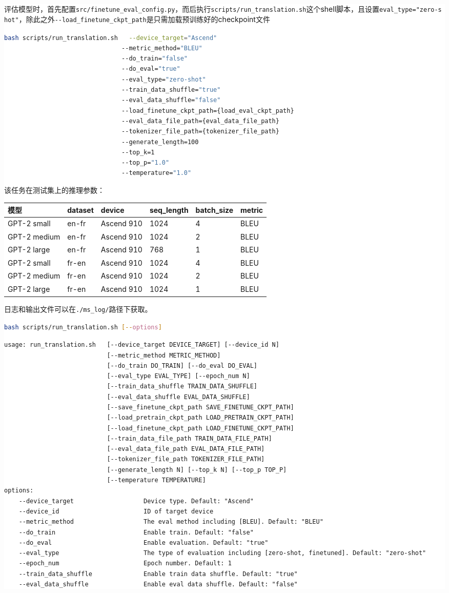 评估模型时，首先配置`src/finetune_eval_config.py`，而后执行`scripts/run_translation.sh`这个shell脚本，且设置`eval_type="zero-shot"`，除此之外`--load_finetune_ckpt_path`是只需加载预训练好的checkpoint文件

```bash
bash scripts/run_translation.sh   --device_target="Ascend"
                                --metric_method="BLEU"
                                --do_train="false"
                                --do_eval="true"
                                --eval_type="zero-shot"
                                --train_data_shuffle="true"
                                --eval_data_shuffle="false"
                                --load_finetune_ckpt_path={load_eval_ckpt_path}
                                --eval_data_file_path={eval_data_file_path}
                                --tokenizer_file_path={tokenizer_file_path}
                                --generate_length=100
                                --top_k=1
                                --top_p="1.0"
                                --temperature="1.0"
```

该任务在测试集上的推理参数：

| 模型 | dataset | device | seq_length | batch_size | metric |
| :--- | :------ | :------ | :------ | :------ | :------ |
| GPT-2 small | en-fr  | Ascend 910 | 1024 | 4 | BLEU |
| GPT-2 medium | en-fr  | Ascend 910 | 1024 | 2 | BLEU |
| GPT-2 large | en-fr  | Ascend 910 | 768 | 1 | BLEU |
| GPT-2 small | fr-en  | Ascend 910 | 1024 | 4 | BLEU |
| GPT-2 medium | fr-en  | Ascend 910 | 1024 | 2 | BLEU |
| GPT-2 large | fr-en  | Ascend 910 | 1024 | 1 | BLEU |

日志和输出文件可以在`./ms_log/`路径下获取。

```bash
bash scripts/run_translation.sh [--options]
```

```text
usage: run_translation.sh   [--device_target DEVICE_TARGET] [--device_id N]
                            [--metric_method METRIC_METHOD]
                            [--do_train DO_TRAIN] [--do_eval DO_EVAL]
                            [--eval_type EVAL_TYPE] [--epoch_num N]
                            [--train_data_shuffle TRAIN_DATA_SHUFFLE]
                            [--eval_data_shuffle EVAL_DATA_SHUFFLE]
                            [--save_finetune_ckpt_path SAVE_FINETUNE_CKPT_PATH]
                            [--load_pretrain_ckpt_path LOAD_PRETRAIN_CKPT_PATH]
                            [--load_finetune_ckpt_path LOAD_FINETUNE_CKPT_PATH]
                            [--train_data_file_path TRAIN_DATA_FILE_PATH]
                            [--eval_data_file_path EVAL_DATA_FILE_PATH]
                            [--tokenizer_file_path TOKENIZER_FILE_PATH]
                            [--generate_length N] [--top_k N] [--top_p TOP_P]
                            [--temperature TEMPERATURE]
options:
    --device_target                   Device type. Default: "Ascend"
    --device_id                       ID of target device
    --metric_method                   The eval method including [BLEU]. Default: "BLEU"
    --do_train                        Enable train. Default: "false"
    --do_eval                         Enable evaluation. Default: "true"
    --eval_type                       The type of evaluation including [zero-shot, finetuned]. Default: "zero-shot"
    --epoch_num                       Epoch number. Default: 1
    --train_data_shuffle              Enable train data shuffle. Default: "true"
    --eval_data_shuffle               Enable eval data shuffle. Default: "false"
```